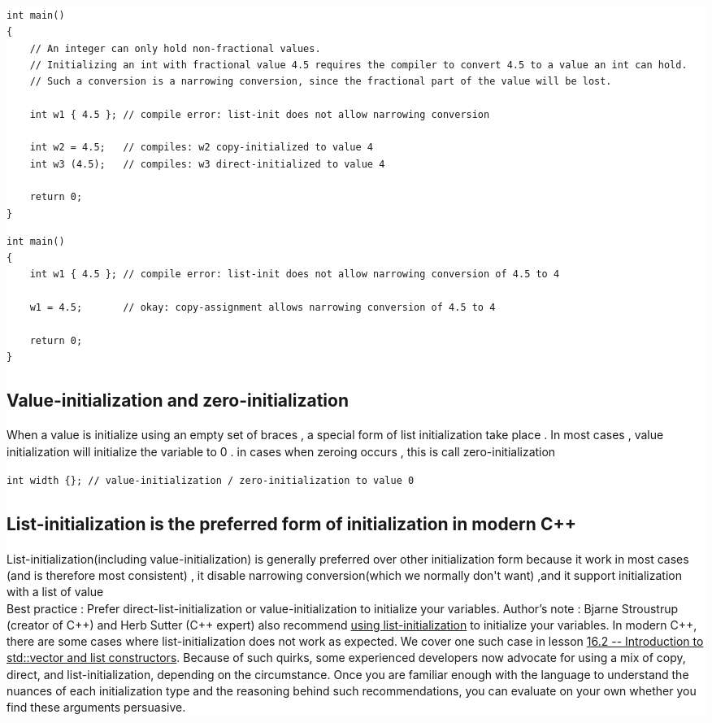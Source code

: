 ```
int main()
{
    // An integer can only hold non-fractional values.
    // Initializing an int with fractional value 4.5 requires the compiler to convert 4.5 to a value an int can hold.
    // Such a conversion is a narrowing conversion, since the fractional part of the value will be lost.

    int w1 { 4.5 }; // compile error: list-init does not allow narrowing conversion

    int w2 = 4.5;   // compiles: w2 copy-initialized to value 4
    int w3 (4.5);   // compiles: w3 direct-initialized to value 4

    return 0;
}
```


```
int main()
{
    int w1 { 4.5 }; // compile error: list-init does not allow narrowing conversion of 4.5 to 4

    w1 = 4.5;       // okay: copy-assignment allows narrowing conversion of 4.5 to 4

    return 0;
}
```


## Value-initialization and zero-initialization 
When a value is initialize using an empty set of braces  , a special form of list initialization take place  . In most cases  ,  value initialization will initialize the variable to 0 .  in cases when zeroing occurs , this is call zero-initialization   

```
int width {}; // value-initialization / zero-initialization to value 0
```
## List-initialization is the preferred form of initialization in modern C++ 
List-initialization(including  value-initialization)  is generally preferred  over other initialization form because it work in most cases  (and is therefore most consistent) , it disable narrowing conversion(which we normally don't want) ,and it support initialization with a list of value  
Best practice :  Prefer direct-list-initialization or value-initialization to initialize your variables. 
Author’s note :  Bjarne Stroustrup (creator of C++) and Herb Sutter (C++ expert) also recommend [using list-initialization](https://isocpp.github.io/CppCoreGuidelines/CppCoreGuidelines#Res-list) to initialize your variables.
In modern C++, there are some cases where list-initialization does not work as expected. We cover one such case in lesson [16.2 -- Introduction to std::vector and list constructors](https://www.learncpp.com/cpp-tutorial/introduction-to-stdvector-and-list-constructors/). Because of such quirks, some experienced developers now advocate for using a mix of copy, direct, and list-initialization, depending on the circumstance. Once you are familiar enough with the language to understand the nuances of each initialization type and the reasoning behind such recommendations, you can evaluate on your own whether you find these arguments persuasive. 

